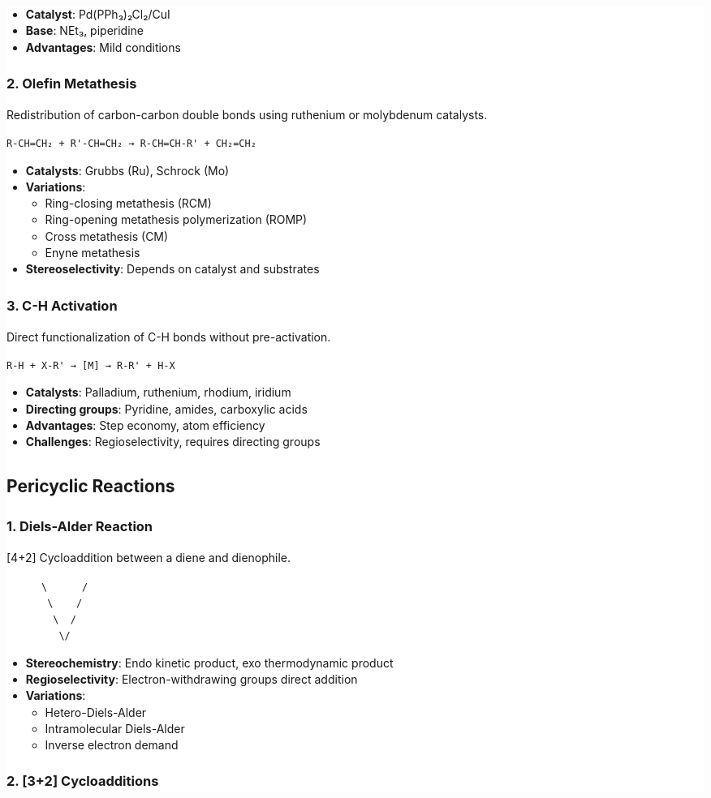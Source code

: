 - **Catalyst**: Pd(PPh₃)₂Cl₂/CuI
- **Base**: NEt₃, piperidine
- **Advantages**: Mild conditions

### 2. Olefin Metathesis

Redistribution of carbon-carbon double bonds using ruthenium or molybdenum catalysts.

```
R-CH=CH₂ + R'-CH=CH₂ → R-CH=CH-R' + CH₂=CH₂
```

- **Catalysts**: Grubbs (Ru), Schrock (Mo)
- **Variations**:
  - Ring-closing metathesis (RCM)
  - Ring-opening metathesis polymerization (ROMP)
  - Cross metathesis (CM)
  - Enyne metathesis
- **Stereoselectivity**: Depends on catalyst and substrates

### 3. C-H Activation

Direct functionalization of C-H bonds without pre-activation.

```
R-H + X-R' → [M] → R-R' + H-X
```

- **Catalysts**: Palladium, ruthenium, rhodium, iridium
- **Directing groups**: Pyridine, amides, carboxylic acids
- **Advantages**: Step economy, atom efficiency
- **Challenges**: Regioselectivity, requires directing groups

## Pericyclic Reactions

### 1. Diels-Alder Reaction

[4+2] Cycloaddition between a diene and dienophile.

```
      \      /
       \    /
        \  /
         \/
```

- **Stereochemistry**: Endo kinetic product, exo thermodynamic product
- **Regioselectivity**: Electron-withdrawing groups direct addition
- **Variations**:
  - Hetero-Diels-Alder
  - Intramolecular Diels-Alder
  - Inverse electron demand

### 2. [3+2] Cycloadditions
